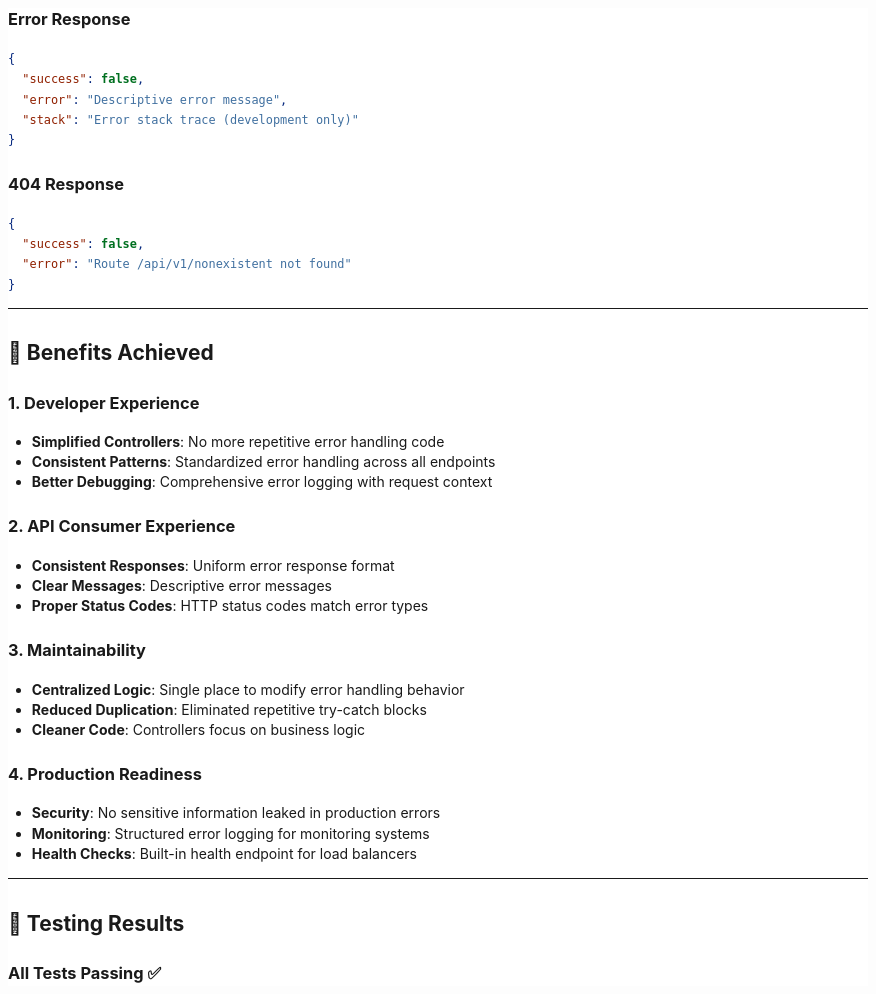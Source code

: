 ### **Error Response**

```json
{
  "success": false,
  "error": "Descriptive error message",
  "stack": "Error stack trace (development only)"
}
```

### **404 Response**

```json
{
  "success": false,
  "error": "Route /api/v1/nonexistent not found"
}
```

---

## 🎯 **Benefits Achieved**

### **1. Developer Experience**

- **Simplified Controllers**: No more repetitive error handling code
- **Consistent Patterns**: Standardized error handling across all endpoints
- **Better Debugging**: Comprehensive error logging with request context

### **2. API Consumer Experience**

- **Consistent Responses**: Uniform error response format
- **Clear Messages**: Descriptive error messages
- **Proper Status Codes**: HTTP status codes match error types

### **3. Maintainability**

- **Centralized Logic**: Single place to modify error handling behavior
- **Reduced Duplication**: Eliminated repetitive try-catch blocks
- **Cleaner Code**: Controllers focus on business logic

### **4. Production Readiness**

- **Security**: No sensitive information leaked in production errors
- **Monitoring**: Structured error logging for monitoring systems
- **Health Checks**: Built-in health endpoint for load balancers

---

## 🧪 **Testing Results**

### **All Tests Passing** ✅
